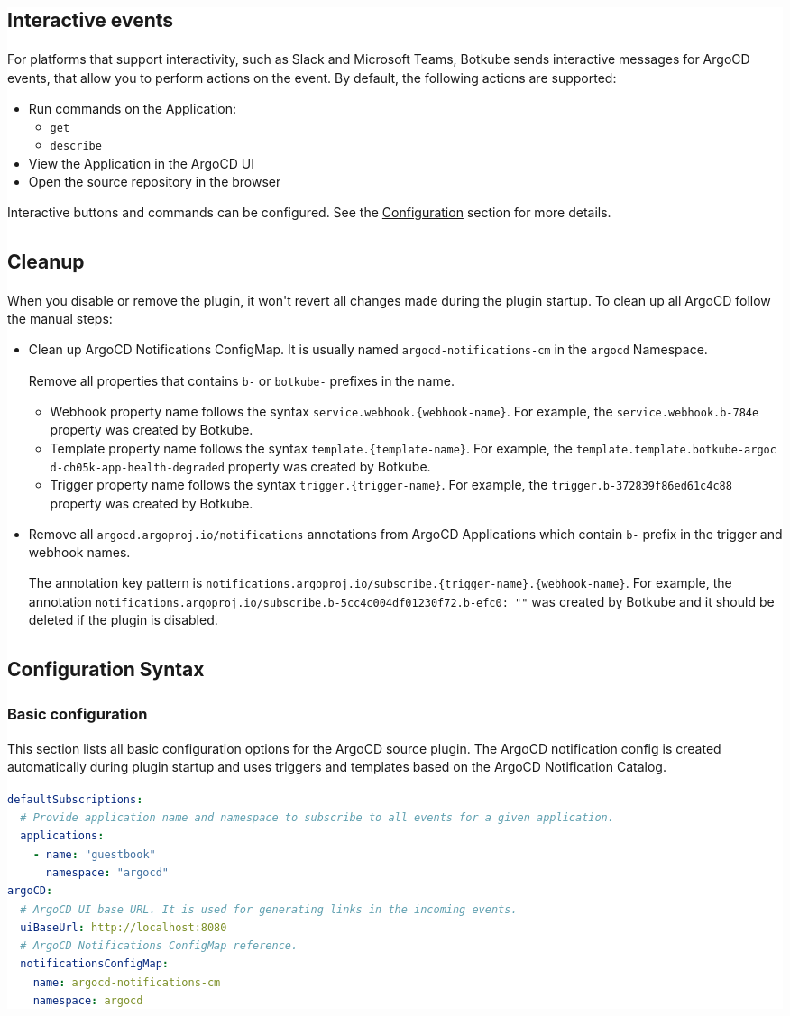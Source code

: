 ## Interactive events

For platforms that support interactivity, such as Slack and Microsoft Teams, Botkube sends interactive messages for ArgoCD events, that allow you to perform actions on the event. By default, the following actions are supported:

- Run commands on the Application:
  - `get`
  - `describe`
- View the Application in the ArgoCD UI
- Open the source repository in the browser

Interactive buttons and commands can be configured. See the [Configuration](#configuration-syntax) section for more details.

## Cleanup

When you disable or remove the plugin, it won't revert all changes made during the plugin startup. To clean up all ArgoCD follow the manual steps:

- Clean up ArgoCD Notifications ConfigMap. It is usually named `argocd-notifications-cm` in the `argocd` Namespace.

  Remove all properties that contains `b-` or `botkube-` prefixes in the name.

  - Webhook property name follows the syntax `service.webhook.{webhook-name}`. For example, the `service.webhook.b-784e` property was created by Botkube.
  - Template property name follows the syntax `template.{template-name}`. For example, the `template.template.botkube-argocd-ch05k-app-health-degraded` property was created by Botkube.
  - Trigger property name follows the syntax `trigger.{trigger-name}`. For example, the `trigger.b-372839f86ed61c4c88` property was created by Botkube.

- Remove all `argocd.argoproj.io/notifications` annotations from ArgoCD Applications which contain `b-` prefix in the trigger and webhook names.

  The annotation key pattern is `notifications.argoproj.io/subscribe.{trigger-name}.{webhook-name}`. For example, the annotation `notifications.argoproj.io/subscribe.b-5cc4c004df01230f72.b-efc0: ""` was created by Botkube and it should be deleted if the plugin is disabled.

## Configuration Syntax

### Basic configuration

This section lists all basic configuration options for the ArgoCD source plugin. The ArgoCD notification config is created automatically during plugin startup and uses triggers and templates based on the [ArgoCD Notification Catalog](https://argo-cd.readthedocs.io/en/stable/operator-manual/notifications/catalog/).

```yaml
defaultSubscriptions:
  # Provide application name and namespace to subscribe to all events for a given application.
  applications:
    - name: "guestbook"
      namespace: "argocd"
argoCD:
  # ArgoCD UI base URL. It is used for generating links in the incoming events.
  uiBaseUrl: http://localhost:8080
  # ArgoCD Notifications ConfigMap reference.
  notificationsConfigMap:
    name: argocd-notifications-cm
    namespace: argocd
```
